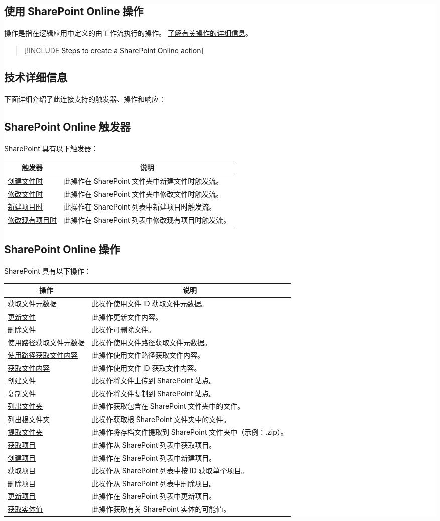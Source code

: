 ## <a name="use-a-sharepoint-online-action"></a>使用 SharePoint Online 操作
操作是指在逻辑应用中定义的由工作流执行的操作。 [了解有关操作的详细信息](../logic-apps/logic-apps-what-are-logic-apps.md#logic-app-concepts)。  

> [!INCLUDE [Steps to create a SharePoint Online action](../../includes/connectors-create-api-sharepointonline-action.md)]
> 
> 

## <a name="technical-details"></a>技术详细信息
下面详细介绍了此连接支持的触发器、操作和响应：

## <a name="sharepoint-online-triggers"></a>SharePoint Online 触发器
SharePoint 具有以下触发器：  

| 触发器 | 说明 |
| --- | --- |
| [创建文件时](connectors-create-api-sharepointonline.md#when-a-file-is-created) |此操作在 SharePoint 文件夹中新建文件时触发流。 |
| [修改文件时](connectors-create-api-sharepointonline.md#when-a-file-is-modified) |此操作在 SharePoint 文件夹中修改文件时触发流。 |
| [新建项目时](connectors-create-api-sharepointonline.md#when-a-new-item-is-created) |此操作在 SharePoint 列表中新建项目时触发流。 |
| [修改现有项目时](connectors-create-api-sharepointonline.md#when-an-existing-item-is-modified) |此操作在 SharePoint 列表中修改现有项目时触发流。 |

## <a name="sharepoint-online-actions"></a>SharePoint Online 操作
SharePoint 具有以下操作：

| 操作 | 说明 |
| --- | --- |
| [获取文件元数据](connectors-create-api-sharepointonline.md#get-file-metadata) |此操作使用文件 ID 获取文件元数据。 |
| [更新文件](connectors-create-api-sharepointonline.md#update-file) |此操作更新文件内容。 |
| [删除文件](connectors-create-api-sharepointonline.md#delete-file) |此操作可删除文件。 |
| [使用路径获取文件元数据](connectors-create-api-sharepointonline.md#get-file-metadata-using-path) |此操作使用文件路径获取文件元数据。 |
| [使用路径获取文件内容](connectors-create-api-sharepointonline.md#get-file-content-using-path) |此操作使用文件路径获取文件内容。 |
| [获取文件内容](connectors-create-api-sharepointonline.md#get-file-content) |此操作使用文件 ID 获取文件内容。 |
| [创建文件](connectors-create-api-sharepointonline.md#create-file) |此操作将文件上传到 SharePoint 站点。 |
| [复制文件](connectors-create-api-sharepointonline.md#copy-file) |此操作将文件复制到 SharePoint 站点。 |
| [列出文件夹](connectors-create-api-sharepointonline.md#list-folder) |此操作获取包含在 SharePoint 文件夹中的文件。 |
| [列出根文件夹](connectors-create-api-sharepointonline.md#list-root-folder) |此操作获取根 SharePoint 文件夹中的文件。 |
| [提取文件夹](connectors-create-api-sharepointonline.md#extract-folder) |此操作将存档文件提取到 SharePoint 文件夹中（示例：.zip）。 |
| [获取项目](connectors-create-api-sharepointonline.md#get-items) |此操作从 SharePoint 列表中获取项目。 |
| [创建项目](connectors-create-api-sharepointonline.md#create-item) |此操作在 SharePoint 列表中新建项目。 |
| [获取项目](connectors-create-api-sharepointonline.md#get-item) |此操作从 SharePoint 列表中按 ID 获取单个项目。 |
| [删除项目](connectors-create-api-sharepointonline.md#delete-item) |此操作从 SharePoint 列表中删除项目。 |
| [更新项目](connectors-create-api-sharepointonline.md#update-item) |此操作在 SharePoint 列表中更新项目。 |
| [获取实体值](connectors-create-api-sharepointonline.md#get-entity-values) |此操作获取有关 SharePoint 实体的可能值。 |